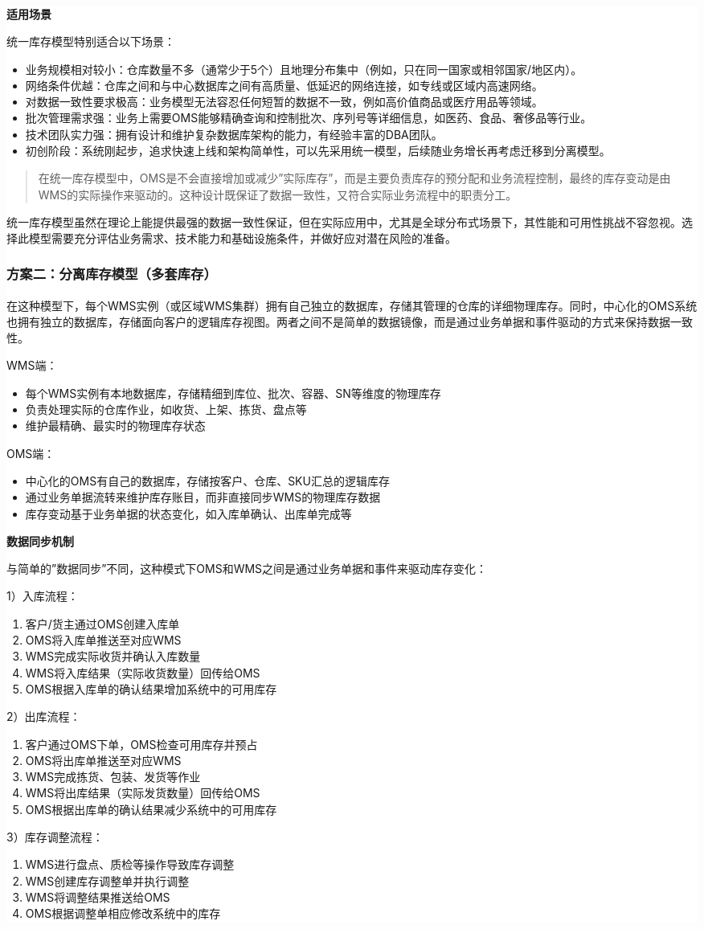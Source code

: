 **适用场景**

统一库存模型特别适合以下场景：

*   业务规模相对较小：仓库数量不多（通常少于5个）且地理分布集中（例如，只在同一国家或相邻国家/地区内）。
*   网络条件优越：仓库之间和与中心数据库之间有高质量、低延迟的网络连接，如专线或区域内高速网络。
*   对数据一致性要求极高：业务模型无法容忍任何短暂的数据不一致，例如高价值商品或医疗用品等领域。
*   批次管理需求强：业务上需要OMS能够精确查询和控制批次、序列号等详细信息，如医药、食品、奢侈品等行业。
*   技术团队实力强：拥有设计和维护复杂数据库架构的能力，有经验丰富的DBA团队。
*   初创阶段：系统刚起步，追求快速上线和架构简单性，可以先采用统一模型，后续随业务增长再考虑迁移到分离模型。

> 在统一库存模型中，OMS是不会直接增加或减少”实际库存”，而是主要负责库存的预分配和业务流程控制，最终的库存变动是由WMS的实际操作来驱动的。这种设计既保证了数据一致性，又符合实际业务流程中的职责分工。

统一库存模型虽然在理论上能提供最强的数据一致性保证，但在实际应用中，尤其是全球分布式场景下，其性能和可用性挑战不容忽视。选择此模型需要充分评估业务需求、技术能力和基础设施条件，并做好应对潜在风险的准备。

### 方案二：分离库存模型（多套库存）

在这种模型下，每个WMS实例（或区域WMS集群）拥有自己独立的数据库，存储其管理的仓库的详细物理库存。同时，中心化的OMS系统也拥有独立的数据库，存储面向客户的逻辑库存视图。两者之间不是简单的数据镜像，而是通过业务单据和事件驱动的方式来保持数据一致性。

WMS端：

*   每个WMS实例有本地数据库，存储精细到库位、批次、容器、SN等维度的物理库存
*   负责处理实际的仓库作业，如收货、上架、拣货、盘点等
*   维护最精确、最实时的物理库存状态

OMS端：

*   中心化的OMS有自己的数据库，存储按客户、仓库、SKU汇总的逻辑库存
*   通过业务单据流转来维护库存账目，而非直接同步WMS的物理库存数据
*   库存变动基于业务单据的状态变化，如入库单确认、出库单完成等

**数据同步机制**

与简单的”数据同步”不同，这种模式下OMS和WMS之间是通过业务单据和事件来驱动库存变化：

1）入库流程：

1.  客户/货主通过OMS创建入库单
2.  OMS将入库单推送至对应WMS
3.  WMS完成实际收货并确认入库数量
4.  WMS将入库结果（实际收货数量）回传给OMS
5.  OMS根据入库单的确认结果增加系统中的可用库存

2）出库流程：

1.  客户通过OMS下单，OMS检查可用库存并预占
2.  OMS将出库单推送至对应WMS
3.  WMS完成拣货、包装、发货等作业
4.  WMS将出库结果（实际发货数量）回传给OMS
5.  OMS根据出库单的确认结果减少系统中的可用库存

3）库存调整流程：

1.  WMS进行盘点、质检等操作导致库存调整
2.  WMS创建库存调整单并执行调整
3.  WMS将调整结果推送给OMS
4.  OMS根据调整单相应修改系统中的库存
